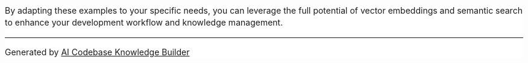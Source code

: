 By adapting these examples to your specific needs, you can leverage the full potential of vector embeddings and semantic search to enhance your development workflow and knowledge management.

---

Generated by [AI Codebase Knowledge Builder](https://github.com/The-Pocket/Tutorial-Codebase-Knowledge)
